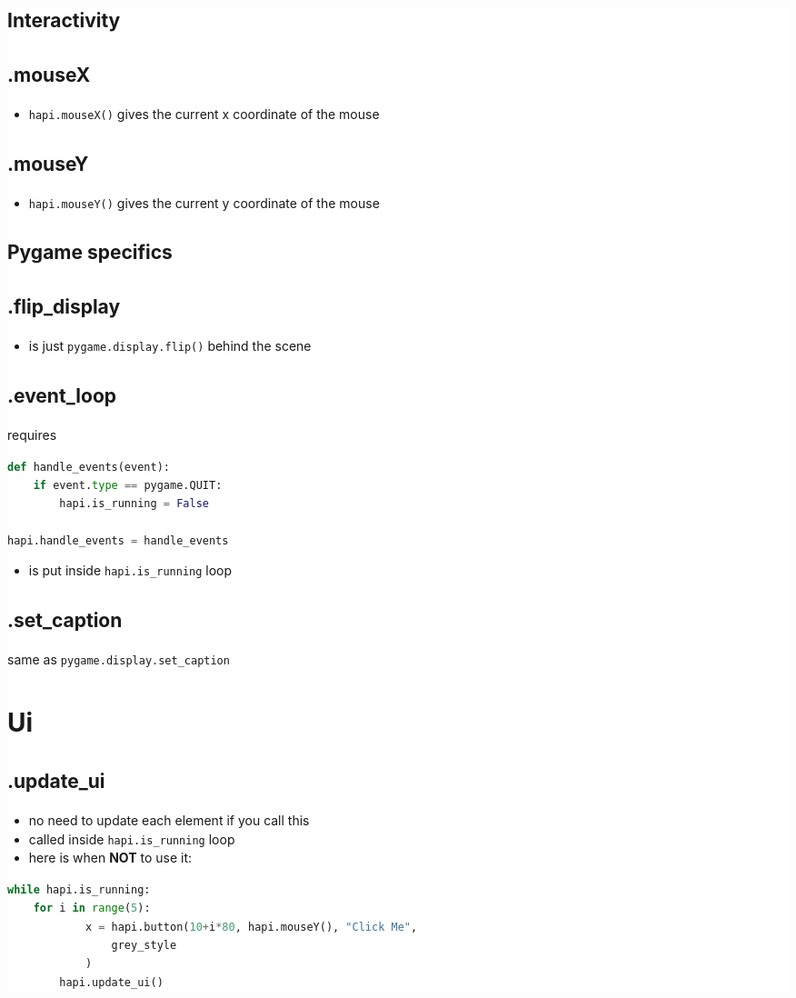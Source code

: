 ## Interactivity

## .mouseX

- `hapi.mouseX()` gives the current x coordinate of the mouse

## .mouseY

- `hapi.mouseY()` gives the current y coordinate of the mouse

## Pygame specifics

## .flip_display

- is just `pygame.display.flip()` behind the scene

## .event_loop

requires

```python
def handle_events(event):
    if event.type == pygame.QUIT:
        hapi.is_running = False

hapi.handle_events = handle_events
```

- is put inside `hapi.is_running` loop

## .set_caption

same as `pygame.display.set_caption`

# Ui

## .update_ui

- no need to update each element if you call this
- called inside `hapi.is_running` loop
- here is when **NOT** to use it:

```python
while hapi.is_running:
    for i in range(5):
            x = hapi.button(10+i*80, hapi.mouseY(), "Click Me",
                grey_style
            )
        hapi.update_ui() 
```
